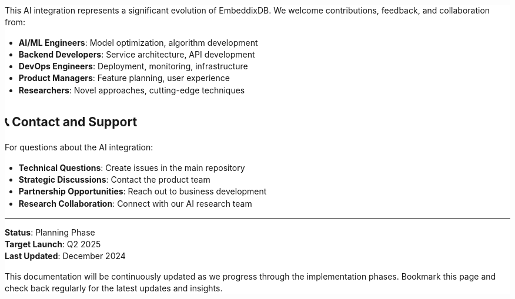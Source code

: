 This AI integration represents a significant evolution of EmbeddixDB. We welcome contributions, feedback, and collaboration from:

- **AI/ML Engineers**: Model optimization, algorithm development
- **Backend Developers**: Service architecture, API development
- **DevOps Engineers**: Deployment, monitoring, infrastructure
- **Product Managers**: Feature planning, user experience
- **Researchers**: Novel approaches, cutting-edge techniques

## 📞 Contact and Support

For questions about the AI integration:

- **Technical Questions**: Create issues in the main repository
- **Strategic Discussions**: Contact the product team
- **Partnership Opportunities**: Reach out to business development
- **Research Collaboration**: Connect with our AI research team

---

**Status**: Planning Phase  
**Target Launch**: Q2 2025  
**Last Updated**: December 2024

This documentation will be continuously updated as we progress through the implementation phases. Bookmark this page and check back regularly for the latest updates and insights.
